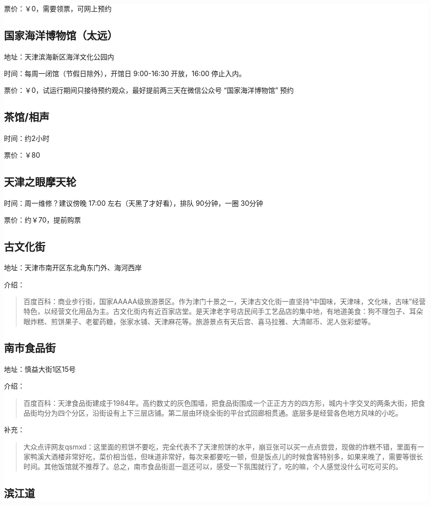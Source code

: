 票价：￥0，需要领票，可网上预约





## 国家海洋博物馆（太远）

地址：天津滨海新区海洋文化公园内

时间：每周一闭馆（节假日除外），开馆日 9:00-16:30 开放，16:00 停止入内。

票价：￥0，试运行期间只接待预约观众，最好提前两三天在微信公众号 “国家海洋博物馆” 预约



## 茶馆/相声

时间：约2小时

票价：￥80



## 天津之眼摩天轮

时间：周一维修？建议傍晚 17:00 左右（天黑了才好看），排队 90分钟，一圈 30分钟

票价：约￥70，提前购票



## 古文化街

地址：天津市南开区东北角东门外、海河西岸

介绍：

> 百度百科：商业步行街，国家AAAAA级旅游景区。作为津门十景之一，天津古文化街一直坚持“中国味，天津味，文化味，古味”经营特色，以经营文化用品为主。古文化街内有近百家店堂。是天津老字号店民间手工艺品店的集中地，有地道美食：狗不理包子、耳朵眼炸糕、煎饼果子、老翟药糖，张家水铺、天津麻花等。旅游景点有天后宫、喜马拉雅、大清邮币、泥人张彩塑等。





## 南市食品街

地址：慎益大街1区15号

介绍：

> 百度百科：天津食品街建成于1984年。高约数丈的灰色围墙，把食品街围成一个正正方方的四方形，城内十字交叉的两条大街，把食品街均分为四个分区，沿街设有上下三层店铺。第二层由环绕全街的平台式回廊相贯通。底层多是经营各色地方风味的小吃。

补充：

> 大众点评网友qsmxd：这里面的煎饼不要吃，完全代表不了天津煎饼的水平，崩豆张可以买一点点尝尝，现做的炸糕不错，里面有一家鸭溪大酒楼非常好吃，菜价相当低，但味道非常好，每次来都要吃一顿，但是饭点儿的时候食客特别多，如果来晚了，需要等很长时间。其他饭馆就不推荐了。总之，南市食品街逛一逛还可以，感受一下氛围就行了，吃的嘛，个人感觉没什么可吃可买的。



## 滨江道
